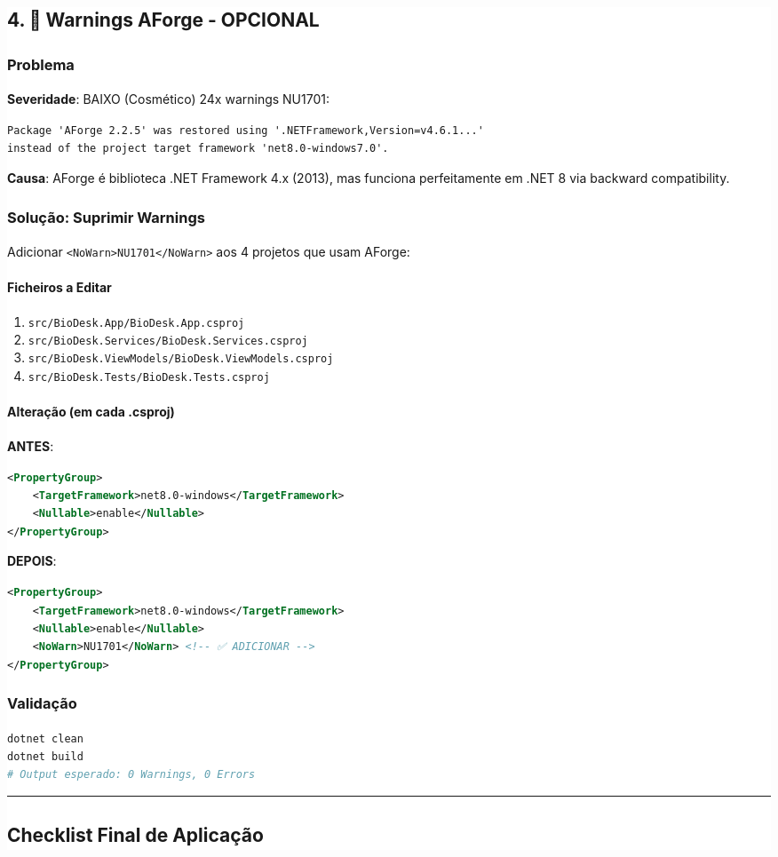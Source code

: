 
## 4. 🔵 Warnings AForge - OPCIONAL

### Problema
**Severidade**: BAIXO (Cosmético)
24x warnings NU1701:
```
Package 'AForge 2.2.5' was restored using '.NETFramework,Version=v4.6.1...'
instead of the project target framework 'net8.0-windows7.0'.
```

**Causa**: AForge é biblioteca .NET Framework 4.x (2013), mas funciona perfeitamente em .NET 8 via backward compatibility.

### Solução: Suprimir Warnings
Adicionar `<NoWarn>NU1701</NoWarn>` aos 4 projetos que usam AForge:

#### Ficheiros a Editar
1. `src/BioDesk.App/BioDesk.App.csproj`
2. `src/BioDesk.Services/BioDesk.Services.csproj`
3. `src/BioDesk.ViewModels/BioDesk.ViewModels.csproj`
4. `src/BioDesk.Tests/BioDesk.Tests.csproj`

#### Alteração (em cada .csproj)
**ANTES**:
```xml
<PropertyGroup>
    <TargetFramework>net8.0-windows</TargetFramework>
    <Nullable>enable</Nullable>
</PropertyGroup>
```

**DEPOIS**:
```xml
<PropertyGroup>
    <TargetFramework>net8.0-windows</TargetFramework>
    <Nullable>enable</Nullable>
    <NoWarn>NU1701</NoWarn> <!-- ✅ ADICIONAR -->
</PropertyGroup>
```

### Validação
```powershell
dotnet clean
dotnet build
# Output esperado: 0 Warnings, 0 Errors
```

---

## Checklist Final de Aplicação
